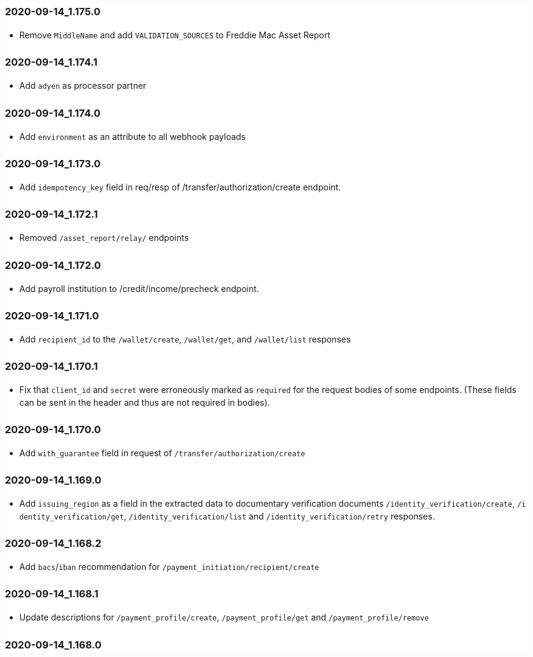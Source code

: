 ### 2020-09-14_1.175.0

- Remove `MiddleName` and add `VALIDATION_SOURCES` to Freddie Mac Asset Report

### 2020-09-14_1.174.1

- Add `adyen` as processor partner

### 2020-09-14_1.174.0

- Add `environment` as an attribute to all webhook payloads

### 2020-09-14_1.173.0

- Add `idempotency_key` field in req/resp of /transfer/authorization/create endpoint.

### 2020-09-14_1.172.1

- Removed `/asset_report/relay/` endpoints

### 2020-09-14_1.172.0

- Add payroll institution to /credit/income/precheck endpoint.

### 2020-09-14_1.171.0

- Add `recipient_id` to the `/wallet/create`, `/wallet/get`, and `/wallet/list` responses

### 2020-09-14_1.170.1

- Fix that `client_id` and `secret` were erroneously marked as `required` for the request bodies of some endpoints. (These fields can be sent in the header and thus are not required in bodies).

### 2020-09-14_1.170.0

- Add `with_guarantee` field in request of `/transfer/authorization/create`

### 2020-09-14_1.169.0

- Add `issuing_region` as a field in the extracted data to documentary verification documents `/identity_verification/create`, `/identity_verification/get`, `/identity_verification/list` and `/identity_verification/retry` responses.

### 2020-09-14_1.168.2

- Add `bacs`/`iban` recommendation for `/payment_initiation/recipient/create`

### 2020-09-14_1.168.1

- Update descriptions for `/payment_profile/create`, `/payment_profile/get` and `/payment_profile/remove`

### 2020-09-14_1.168.0
